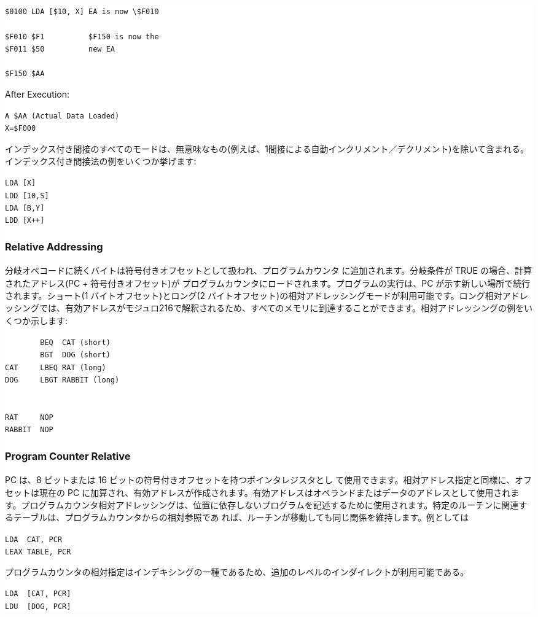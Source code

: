 ```
$0100 LDA [$10, X] EA is now \$F010 

$F010 $F1          $F150 is now the 
$F011 $50          new EA

$F150 $AA
```

After Execution: 
```
A $AA (Actual Data Loaded) 
X=$F000 
```
インデックス付き間接のすべてのモードは、無意味なもの(例えば、1間接による自動インクリメント／デクリメント)を除いて含まれる。インデックス付き間接法の例をいくつか挙げます:  

```
LDA [X] 
LDD [10,S] 
LDA [B,Y] 
LDD [X++] 
```

### Relative Addressing 
分岐オペコードに続くバイトは符号付きオフセットとして扱われ、プログラムカウンタ に追加されます。分岐条件が TRUE の場合、計算されたアドレス(PC + 符号付きオフセット)が プログラムカウンタにロードされます。プログラムの実行は、PC が示す新しい場所で続行されます。ショート(1 バイトオフセット)とロング(2 バイトオフセット)の相対アドレッシングモードが利用可能です。ロング相対アドレッシングでは、有効アドレスがモジュロ216で解釈されるため、すべてのメモリに到達することができます。相対アドレッシングの例をいくつか示します: 

```
        BEQ  CAT (short) 
        BGT  DOG (short) 
CAT     LBEQ RAT (long) 
DOG     LBGT RABBIT (long)


RAT     NOP 
RABBIT  NOP 
```

### Program Counter Relative 
PC は、8 ビットまたは 16 ビットの符号付きオフセットを持つポインタレジスタとし て使用できます。相対アドレス指定と同様に、オフセットは現在の PC に加算され、有効アドレスが作成されます。有効アドレスはオペランドまたはデータのアドレスとして使用されます。プログラムカウンタ相対アドレッシングは、位置に依存しないプログラムを記述するために使用されます。特定のルーチンに関連するテーブルは、プログラムカウンタからの相対参照であ れば、ルーチンが移動しても同じ関係を維持します。例としては 

```
LDA  CAT, PCR 
LEAX TABLE, PCR 
```

プログラムカウンタの相対指定はインデキシングの一種であるため、追加のレベルのインダイレクトが利用可能である。

```
LDA  [CAT, PCR]
LDU  [DOG, PCR] 
```

